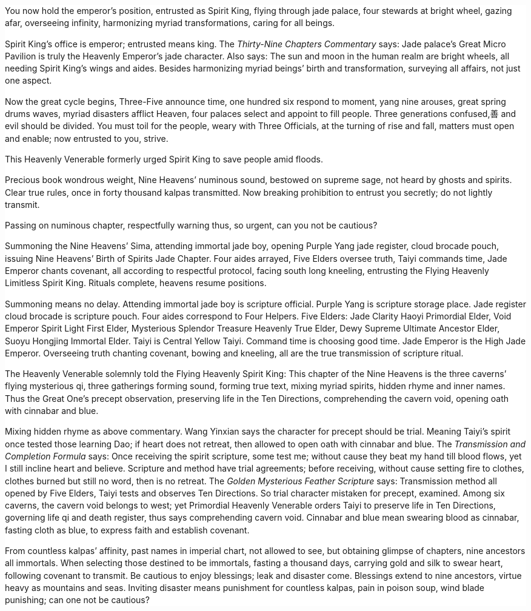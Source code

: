 You now hold the emperor’s position, entrusted as Spirit King, flying through jade palace, four stewards at bright wheel, gazing afar, overseeing infinity, harmonizing myriad transformations, caring for all beings.

Spirit King’s office is emperor; entrusted means king. The *Thirty-Nine Chapters Commentary* says: Jade palace’s Great Micro Pavilion is truly the Heavenly Emperor’s jade character. Also says: The sun and moon in the human realm are bright wheels, all needing Spirit King’s wings and aides. Besides harmonizing myriad beings’ birth and transformation, surveying all affairs, not just one aspect.

Now the great cycle begins, Three-Five announce time, one hundred six respond to moment, yang nine arouses, great spring drums waves, myriad disasters afflict Heaven, four palaces select and appoint to fill people. Three generations confused,善 and evil should be divided. You must toil for the people, weary with Three Officials, at the turning of rise and fall, matters must open and enable; now entrusted to you, strive.

This Heavenly Venerable formerly urged Spirit King to save people amid floods.

Precious book wondrous weight, Nine Heavens’ numinous sound, bestowed on supreme sage, not heard by ghosts and spirits. Clear true rules, once in forty thousand kalpas transmitted. Now breaking prohibition to entrust you secretly; do not lightly transmit.

Passing on numinous chapter, respectfully warning thus, so urgent, can you not be cautious?

Summoning the Nine Heavens’ Sima, attending immortal jade boy, opening Purple Yang jade register, cloud brocade pouch, issuing Nine Heavens’ Birth of Spirits Jade Chapter. Four aides arrayed, Five Elders oversee truth, Taiyi commands time, Jade Emperor chants covenant, all according to respectful protocol, facing south long kneeling, entrusting the Flying Heavenly Limitless Spirit King. Rituals complete, heavens resume positions.

Summoning means no delay. Attending immortal jade boy is scripture official. Purple Yang is scripture storage place. Jade register cloud brocade is scripture pouch. Four aides correspond to Four Helpers. Five Elders: Jade Clarity Haoyi Primordial Elder, Void Emperor Spirit Light First Elder, Mysterious Splendor Treasure Heavenly True Elder, Dewy Supreme Ultimate Ancestor Elder, Suoyu Hongjing Immortal Elder. Taiyi is Central Yellow Taiyi. Command time is choosing good time. Jade Emperor is the High Jade Emperor. Overseeing truth chanting covenant, bowing and kneeling, all are the true transmission of scripture ritual.

The Heavenly Venerable solemnly told the Flying Heavenly Spirit King: This chapter of the Nine Heavens is the three caverns’ flying mysterious qi, three gatherings forming sound, forming true text, mixing myriad spirits, hidden rhyme and inner names. Thus the Great One’s precept observation, preserving life in the Ten Directions, comprehending the cavern void, opening oath with cinnabar and blue.

Mixing hidden rhyme as above commentary. Wang Yinxian says the character for precept should be trial. Meaning Taiyi’s spirit once tested those learning Dao; if heart does not retreat, then allowed to open oath with cinnabar and blue. The *Transmission and Completion Formula* says: Once receiving the spirit scripture, some test me; without cause they beat my hand till blood flows, yet I still incline heart and believe. Scripture and method have trial agreements; before receiving, without cause setting fire to clothes, clothes burned but still no word, then is no retreat. The *Golden Mysterious Feather Scripture* says: Transmission method all opened by Five Elders, Taiyi tests and observes Ten Directions. So trial character mistaken for precept, examined. Among six caverns, the cavern void belongs to west; yet Primordial Heavenly Venerable orders Taiyi to preserve life in Ten Directions, governing life qi and death register, thus says comprehending cavern void. Cinnabar and blue mean swearing blood as cinnabar, fasting cloth as blue, to express faith and establish covenant.

From countless kalpas’ affinity, past names in imperial chart, not allowed to see, but obtaining glimpse of chapters, nine ancestors all immortals. When selecting those destined to be immortals, fasting a thousand days, carrying gold and silk to swear heart, following covenant to transmit. Be cautious to enjoy blessings; leak and disaster come. Blessings extend to nine ancestors, virtue heavy as mountains and seas. Inviting disaster means punishment for countless kalpas, pain in poison soup, wind blade punishing; can one not be cautious?
